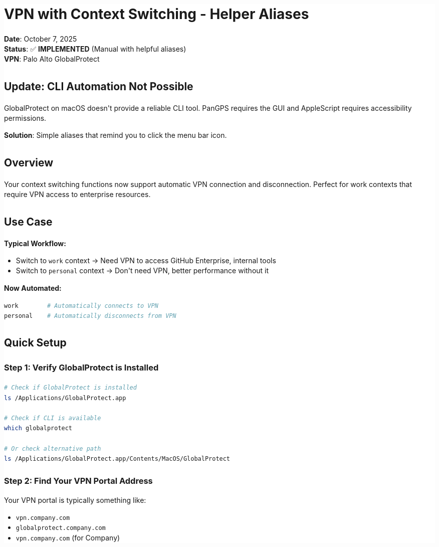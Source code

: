 # VPN with Context Switching - Helper Aliases

**Date**: October 7, 2025  
**Status**: ✅ **IMPLEMENTED** (Manual with helpful aliases)  
**VPN**: Palo Alto GlobalProtect

## Update: CLI Automation Not Possible

GlobalProtect on macOS doesn't provide a reliable CLI tool. PanGPS requires the GUI and AppleScript requires accessibility permissions. 

**Solution**: Simple aliases that remind you to click the menu bar icon.

## Overview

Your context switching functions now support automatic VPN connection and disconnection. Perfect for work contexts that require VPN access to enterprise resources.

## Use Case

**Typical Workflow:**
- Switch to `work` context → Need VPN to access GitHub Enterprise, internal tools
- Switch to `personal` context → Don't need VPN, better performance without it

**Now Automated:**
```bash
work        # Automatically connects to VPN
personal    # Automatically disconnects from VPN
```

## Quick Setup

### Step 1: Verify GlobalProtect is Installed

```bash
# Check if GlobalProtect is installed
ls /Applications/GlobalProtect.app

# Check if CLI is available
which globalprotect

# Or check alternative path
ls /Applications/GlobalProtect.app/Contents/MacOS/GlobalProtect
```

### Step 2: Find Your VPN Portal Address

Your VPN portal is typically something like:
- `vpn.company.com`
- `globalprotect.company.com`
- `vpn.company.com` (for Company)
